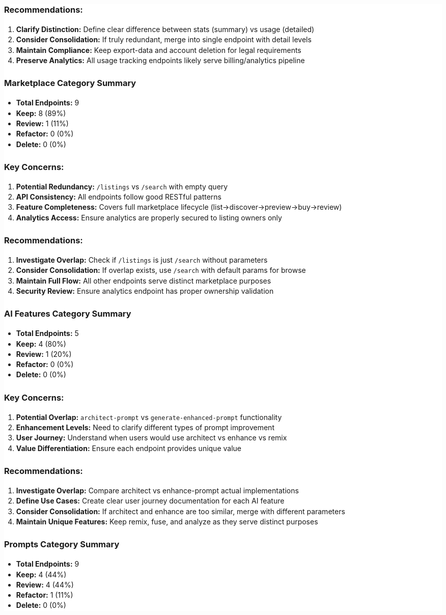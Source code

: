 ### Recommendations:
1. **Clarify Distinction:** Define clear difference between stats (summary) vs usage (detailed)
2. **Consider Consolidation:** If truly redundant, merge into single endpoint with detail levels
3. **Maintain Compliance:** Keep export-data and account deletion for legal requirements
4. **Preserve Analytics:** All usage tracking endpoints likely serve billing/analytics pipeline

### Marketplace Category Summary
- **Total Endpoints:** 9
- **Keep:** 8 (89%)
- **Review:** 1 (11%) 
- **Refactor:** 0 (0%)
- **Delete:** 0 (0%)

### Key Concerns:
1. **Potential Redundancy:** `/listings` vs `/search` with empty query
2. **API Consistency:** All endpoints follow good RESTful patterns
3. **Feature Completeness:** Covers full marketplace lifecycle (list→discover→preview→buy→review)
4. **Analytics Access:** Ensure analytics are properly secured to listing owners only

### Recommendations:
1. **Investigate Overlap:** Check if `/listings` is just `/search` without parameters
2. **Consider Consolidation:** If overlap exists, use `/search` with default params for browse
3. **Maintain Full Flow:** All other endpoints serve distinct marketplace purposes
4. **Security Review:** Ensure analytics endpoint has proper ownership validation

### AI Features Category Summary
- **Total Endpoints:** 5
- **Keep:** 4 (80%)
- **Review:** 1 (20%) 
- **Refactor:** 0 (0%)
- **Delete:** 0 (0%)

### Key Concerns:
1. **Potential Overlap:** `architect-prompt` vs `generate-enhanced-prompt` functionality
2. **Enhancement Levels:** Need to clarify different types of prompt improvement
3. **User Journey:** Understand when users would use architect vs enhance vs remix
4. **Value Differentiation:** Ensure each endpoint provides unique value

### Recommendations:
1. **Investigate Overlap:** Compare architect vs enhance-prompt actual implementations
2. **Define Use Cases:** Create clear user journey documentation for each AI feature
3. **Consider Consolidation:** If architect and enhance are too similar, merge with different parameters
4. **Maintain Unique Features:** Keep remix, fuse, and analyze as they serve distinct purposes

### Prompts Category Summary
- **Total Endpoints:** 9
- **Keep:** 4 (44%)
- **Review:** 4 (44%) 
- **Refactor:** 1 (11%)
- **Delete:** 0 (0%)
